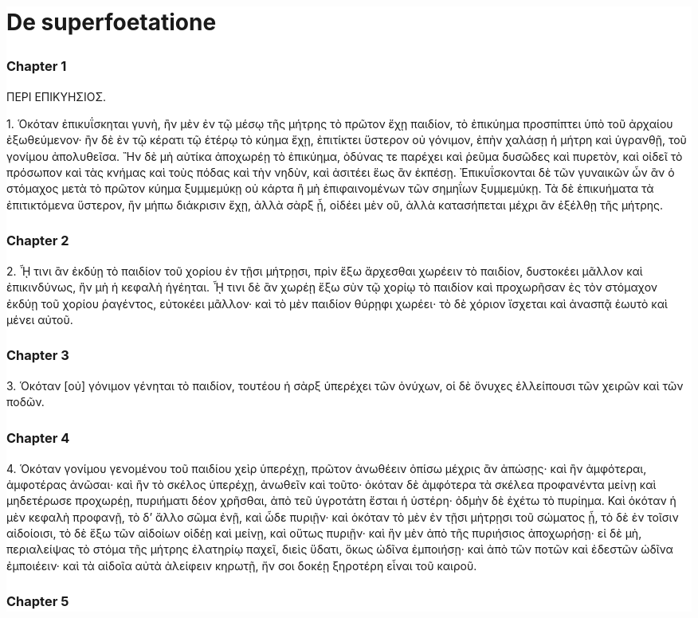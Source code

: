 # De superfoetatione

### Chapter 1

<head>ΠΕΡΙ ΕΠΙΚΥΗΣΙΟΣ.</head>
                    <p>1. Ὁκόταν ἐπικυΐσκηται γυνὴ, ἢν μὲν ἐν τῷ μέσῳ τῆς μήτρης <lb/>τὸ πρῶτον ἔχῃ
                        παιδίον, τὸ ἐπικύημα προσπίπτει ὑπὸ τοῦ ἀρχαίου <lb/>ἐξωθεύμενον· ἢν δὲ ἐν
                        τῷ κέρατι τῷ ἑτέρῳ τὸ κύημα ἔχῃ, ἐπιτίκτει <lb/>ὕστερον οὐ γόνιμον, ἐπὴν
                        χαλάσῃ ἡ μήτρη καὶ ὑγρανθῇ, τοῦ γονίμου <lb/>ἀπολυθεῖσα. Ἢν δὲ μὴ αὐτίκα
                        ἀποχωρέῃ τὸ ἐπικύημα, ὀδύνας <lb/>τε παρέχει καὶ ῥεῦμα δυσῶδες καὶ πυρετὸν,
                        καὶ οἰδεῖ τὸ πρόσωπον <lb/>καὶ τὰς κνήμας καὶ τοὺς πόδας καὶ τὴν νηδὺν, καὶ
                        ἀσιτέει ἕως ἂν <lb/>ἐκπέσῃ. Ἐπικυΐσκονται δὲ τῶν γυναικῶν ὧν ἂν ὁ στόμαχος
                        μετὰ τὸ <lb/>πρῶτον κύημα ξυμμεμύκῃ οὐ κάρτα ἢ μὴ ἐπιφαινομένων τῶν
                        <lb/>σημηΐων ξυμμεμύκῃ. Τὰ δὲ ἐπικυήματα τὰ ἐπιτικτόμενα ὕστερον, <lb/>ἢν
                        μήπω διάκρισιν ἔχῃ, ἀλλὰ σὰρξ ᾖ, οἰδέει μὲν οὒ, ἀλλὰ κατασήπεται <lb/>μέχρι
                        ἂν ἐξέλθῃ τῆς μήτρης. </p>


### Chapter 2

<p>2. ᾟ τινι ἂν ἐκδύῃ τὸ παιδίον τοῦ χορίου ἐν τῇσι μήτρῃσι, <lb/>πρὶν ἔξω
                        ἄρχεσθαι χωρέειν τὸ παιδίον, δυστοκέει μᾶλλον καὶ ἐπικινδύνως, <lb/>ἢν μὴ ἡ
                        κεφαλὴ ἡγέηται. ᾟ τινι δὲ ἂν χωρέῃ ἔξω σὺν τῷ <lb/>χορίῳ τὸ παιδίον καὶ
                        προχωρῆσαν ἐς τὸν στόμαχον ἐκδύῃ τοῦ χορίου <lb/>ῥαγέντος, εὐτοκέει μᾶλλον·
                        καὶ τὸ μὲν παιδίον θύρῃφι χωρέει· τὸ <lb/>δὲ χόριον ἴσχεται καὶ ἀνασπᾷ ἑωυτὸ
                        καὶ μένει αὐτοῦ. </p>


### Chapter 3

<p>3. Ὁκόταν [οὐ] γόνιμον γένηται τὸ παιδίον, τουτέου ἡ σὰρξ <lb/>ὑπερέχει τῶν
                        ὀνύχων, οἱ δὲ ὄνυχες ἐλλείπουσι τῶν χειρῶν καὶ τῶν <lb/>ποδῶν. </p>


### Chapter 4

<p>4. Ὁκόταν γονίμου γενομένου τοῦ παιδίου χεὶρ ὑπερέχῃ, πρῶτον <lb/>ἀνωθέειν
                        ὀπίσω μέχρις ἂν ἀπώσῃς· καὶ ἢν ἀμφότεραι, ἀμφοτέρας <lb/>ἀνῶσαι· καὶ ἢν τὸ
                        σκέλος ὑπερέχῃ, ἀνωθεῖν καὶ τοῦτο· ὁκόταν δὲ <lb/>ἀμφότερα τὰ σκέλεα
                        προφανέντα μείνῃ καὶ μηδετέρωσε προχωρέῃ, <lb/>πυριήματι δέον χρῆσθαι, ἀπὸ
                        τεῦ ὑγροτάτη ἔσται ἡ ὑστέρη· ὀδμὴν <lb/>δὲ ἐχέτω τὸ πυρίημα. Καὶ ὁκόταν ἡ
                        μὲν κεφαλὴ προφανῇ, τὸ δ’ ἄλλο <lb/>σῶμα ἐνῇ, καὶ ὧδε πυριῇν· καὶ ὁκόταν τὸ
                        μὲν ἐν τῇσι μήτρῃσι τοῦ <lb/>σώματος ᾖ, τὸ δὲ ἐν τοῖσιν αἰδοίοισι, τὸ δὲ ἔξω
                        τῶν αἰδοίων οἰδέῃ <lb/>καὶ μείνῃ, καὶ οὕτως πυριῇν· καὶ ἢν μὲν ἀπὸ τῆς
                        πυριήσιος ἀποχωρήσῃ· <lb/>εἰ δὲ μὴ, περιαλείψας τὸ στόμα τῆς μήτρης ἐλατηρίῳ
                        <lb/>παχεῖ, διεὶς ὕδατι, ὅκως ὠδῖνα ἐμποιήσῃ· καὶ ἀπὸ τῶν ποτῶν καὶ
                        <lb/>ἐδεστῶν ὠδῖνα ἐμποιέειν· καὶ τὰ αἰδοῖα αὐτὰ ἀλείφειν κηρωτῇ, ἤν
                        <lb/>σοι δοκέῃ ξηροτέρη εἶναι τοῦ καιροῦ. </p>


### Chapter 5
